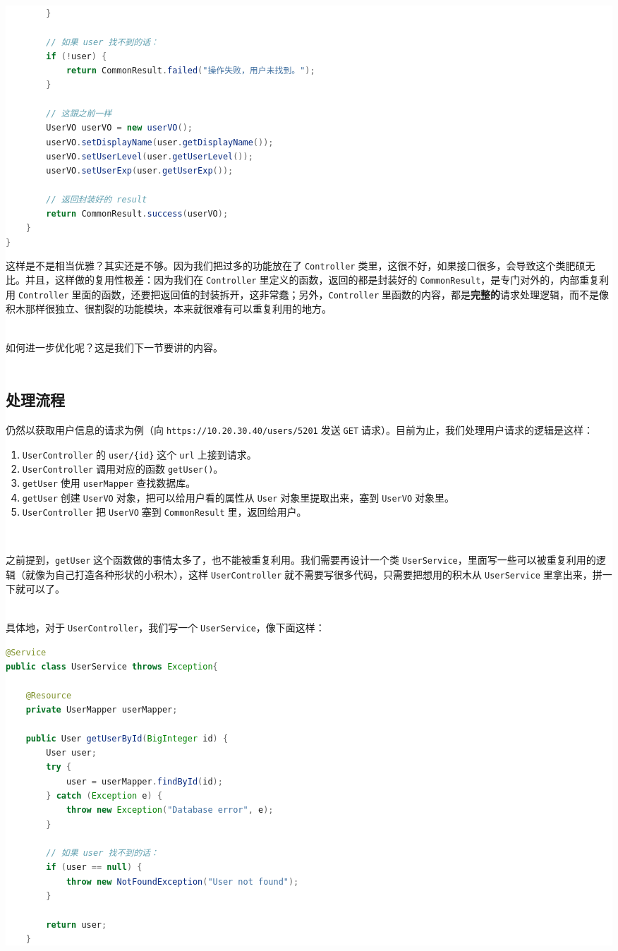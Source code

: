 ```java
        }

        // 如果 user 找不到的话：
        if (!user) {
            return CommonResult.failed("操作失败，用户未找到。");
        }

        // 这跟之前一样
        UserVO userVO = new userVO();
        userVO.setDisplayName(user.getDisplayName());
        userVO.setUserLevel(user.getUserLevel());
        userVO.setUserExp(user.getUserExp());

        // 返回封装好的 result
        return CommonResult.success(userVO);
    }
}
```

这样是不是相当优雅？其实还是不够。因为我们把过多的功能放在了 `Controller` 类里，这很不好，如果接口很多，会导致这个类肥硕无比。并且，这样做的复用性极差：因为我们在 `Controller` 里定义的函数，返回的都是封装好的 `CommonResult`，是专门对外的，内部重复利用 `Controller` 里面的函数，还要把返回值的封装拆开，这非常蠢；另外，`Controller` 里函数的内容，都是**完整的**请求处理逻辑，而不是像积木那样很独立、很割裂的功能模块，本来就很难有可以重复利用的地方。  
<br>

如何进一步优化呢？这是我们下一节要讲的内容。  
<br>

## 处理流程
仍然以获取用户信息的请求为例（向 `https://10.20.30.40/users/5201` 发送 `GET` 请求）。目前为止，我们处理用户请求的逻辑是这样：  

1. `UserController` 的 `user/{id}` 这个 `url` 上接到请求。  
2. `UserController` 调用对应的函数 `getUser()`。  
3. `getUser` 使用 `userMapper` 查找数据库。  
4. `getUser` 创建 `UserVO` 对象，把可以给用户看的属性从 `User` 对象里提取出来，塞到 `UserVO` 对象里。  
5. `UserController` 把 `UserVO` 塞到 `CommonResult` 里，返回给用户。  
<br>

之前提到，`getUser` 这个函数做的事情太多了，也不能被重复利用。我们需要再设计一个类 `UserService`，里面写一些可以被重复利用的逻辑（就像为自己打造各种形状的小积木），这样 `UserController` 就不需要写很多代码，只需要把想用的积木从 `UserService` 里拿出来，拼一下就可以了。  
<br>

具体地，对于 `UserController`，我们写一个 `UserService`，像下面这样：  

```java
@Service
public class UserService throws Exception{

    @Resource 
    private UserMapper userMapper;

    public User getUserById(BigInteger id) {
        User user;
        try {
            user = userMapper.findById(id);
        } catch (Exception e) {
            throw new Exception("Database error", e);
        }

        // 如果 user 找不到的话：
        if (user == null) {
            throw new NotFoundException("User not found");
        }
        
        return user;
    }
```